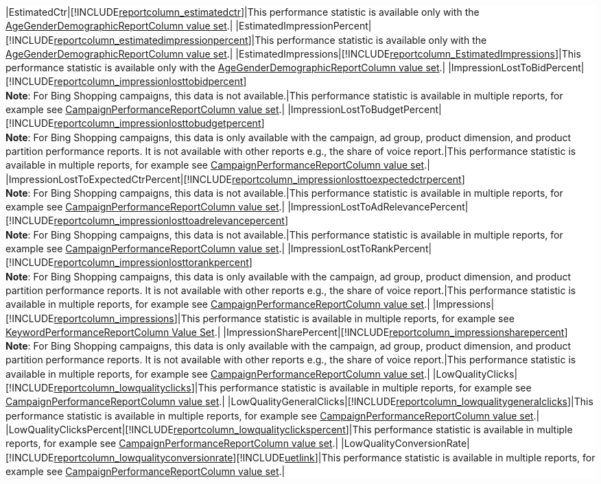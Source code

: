 |EstimatedCtr|[!INCLUDE[reportcolumn_estimatedctr](../concepts/guides/includes/reportcolumn_estimatedctr.md)]|This performance statistic is available only with the [AgeGenderDemographicReportColumn value set](https://msdn.microsoft.com/library/bing-ads-reporting-agegenderdemographicreportcolumn.aspx).|
|EstimatedImpressionPercent|[!INCLUDE[reportcolumn_estimatedimpressionpercent](../concepts/guides/includes/reportcolumn_estimatedimpressionpercent.md)]|This performance statistic is available only with the [AgeGenderDemographicReportColumn value set](https://msdn.microsoft.com/library/bing-ads-reporting-agegenderdemographicreportcolumn.aspx).|
|EstimatedImpressions|[!INCLUDE[reportcolumn_EstimatedImpressions](../concepts/guides/includes/reportcolumn_estimatedimpressions.md)]|This performance statistic is available only with the [AgeGenderDemographicReportColumn value set](https://msdn.microsoft.com/library/bing-ads-reporting-agegenderdemographicreportcolumn.aspx).|
|ImpressionLostToBidPercent|[!INCLUDE[reportcolumn_impressionlosttobidpercent](../concepts/guides/includes/reportcolumn_impressionlosttobidpercent.md)]<br/>**Note**: For Bing Shopping campaigns, this data is not available.|This performance statistic is available in multiple reports, for example see [CampaignPerformanceReportColumn value set](https://msdn.microsoft.com/library/bing-ads-reporting-campaignperformancereportcolumn.aspx).|
|ImpressionLostToBudgetPercent|[!INCLUDE[reportcolumn_impressionlosttobudgetpercent](../concepts/guides/includes/reportcolumn_impressionlosttobudgetpercent.md)]<br/>**Note**: For Bing Shopping campaigns, this data is only available with the campaign, ad group, product dimension, and product partition performance reports. It is not available with other reports e.g., the share of voice report.|This performance statistic is available in multiple reports, for example see [CampaignPerformanceReportColumn value set](https://msdn.microsoft.com/library/bing-ads-reporting-campaignperformancereportcolumn.aspx).|
|ImpressionLostToExpectedCtrPercent|[!INCLUDE[reportcolumn_impressionlosttoexpectedctrpercent](../concepts/guides/includes/reportcolumn_impressionlosttoexpectedctrpercent.md)]<br/>**Note**: For Bing Shopping campaigns, this data is not available.|This performance statistic is available in multiple reports, for example see [CampaignPerformanceReportColumn value set](https://msdn.microsoft.com/library/bing-ads-reporting-campaignperformancereportcolumn.aspx).|
|ImpressionLostToAdRelevancePercent|[!INCLUDE[reportcolumn_impressionlosttoadrelevancepercent](../concepts/guides/includes/reportcolumn_impressionlosttoadrelevancepercent.md)]<br/>**Note**: For Bing Shopping campaigns, this data is not available.|This performance statistic is available in multiple reports, for example see [CampaignPerformanceReportColumn value set](https://msdn.microsoft.com/library/bing-ads-reporting-campaignperformancereportcolumn.aspx).|
|ImpressionLostToRankPercent|[!INCLUDE[reportcolumn_impressionlosttorankpercent](../concepts/guides/includes/reportcolumn_impressionlosttorankpercent.md)]<br/>**Note**: For Bing Shopping campaigns, this data is only available with the campaign, ad group, product dimension, and product partition performance reports. It is not available with other reports e.g., the share of voice report.|This performance statistic is available in multiple reports, for example see [CampaignPerformanceReportColumn value set](https://msdn.microsoft.com/library/bing-ads-reporting-campaignperformancereportcolumn.aspx).|
|Impressions|[!INCLUDE[reportcolumn_impressions](../concepts/guides/includes/reportcolumn_impressions.md)]|This performance statistic is available in multiple reports, for example see [KeywordPerformanceReportColumn Value Set](https://msdn.microsoft.com/library/bing-ads-reporting-keywordperformancereportcolumn.aspx).|
|ImpressionSharePercent|[!INCLUDE[reportcolumn_impressionsharepercent](../concepts/includes/reportcolumn_impressionsharepercent.md)]<br/>**Note**: For Bing Shopping campaigns, this data is only available with the campaign, ad group, product dimension, and product partition performance reports. It is not available with other reports e.g., the share of voice report.|This performance statistic is available in multiple reports, for example see [CampaignPerformanceReportColumn value set](https://msdn.microsoft.com/library/bing-ads-reporting-campaignperformancereportcolumn.aspx).|
|LowQualityClicks|[!INCLUDE[reportcolumn_lowqualityclicks](../concepts/guides/includes/reportcolumn_lowqualityclicks.md)]|This performance statistic is available in multiple reports, for example see [CampaignPerformanceReportColumn value set](https://msdn.microsoft.com/library/bing-ads-reporting-campaignperformancereportcolumn.aspx).|
|LowQualityGeneralClicks|[!INCLUDE[reportcolumn_lowqualitygeneralclicks](../concepts/includes/reportcolumn_lowqualitygeneralclicks.md)]|This performance statistic is available in multiple reports, for example see [CampaignPerformanceReportColumn value set](https://msdn.microsoft.com/library/bing-ads-reporting-campaignperformancereportcolumn.aspx).|
|LowQualityClicksPercent|[!INCLUDE[reportcolumn_lowqualityclickspercent](../concepts/includes/reportcolumn_lowqualityclickspercent.md)]|This performance statistic is available in multiple reports, for example see [CampaignPerformanceReportColumn value set](https://msdn.microsoft.com/library/bing-ads-reporting-campaignperformancereportcolumn.aspx).|
|LowQualityConversionRate|[!INCLUDE[reportcolumn_lowqualityconversionrate](../concepts/includes/reportcolumn_lowqualityconversionrate.md)][!INCLUDE[uetlink](../concepts/includes/uetlink.md)]|This performance statistic is available in multiple reports, for example see [CampaignPerformanceReportColumn value set](https://msdn.microsoft.com/library/bing-ads-reporting-campaignperformancereportcolumn.aspx).|
